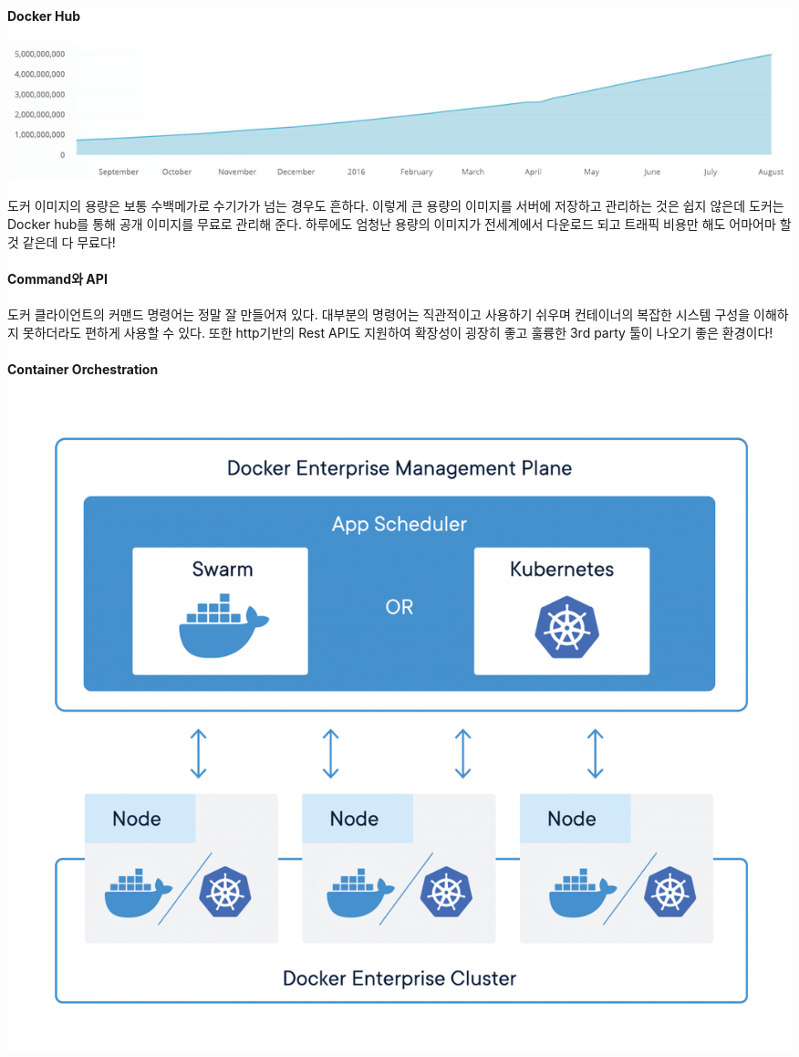 
#### Docker Hub

![img](./img/docker-pull.png)   

도커 이미지의 용량은 보통 수백메가로 수기가가 넘는 경우도 흔하다. 
이렇게 큰 용량의 이미지를 서버에 저장하고 관리하는 것은 쉽지 않은데 
도커는 Docker hub를 통해 공개 이미지를 무료로 관리해 준다. 
하루에도 엄청난 용량의 이미지가 전세계에서 다운로드 되고 트래픽 비용만 해도 
어마어마 할 것 같은데 다 무료다!

#### Command와 API
도커 클라이언트의 커맨드 명령어는 정말 잘 만들어져 있다.
대부분의 명령어는 직관적이고 사용하기 쉬우며 컨테이너의 복잡한 시스템 구성을 
이해하지 못하더라도 편하게 사용할 수 있다. 
또한 http기반의 Rest API도 지원하여 확장성이 굉장히 좋고 훌륭한 3rd party 툴이 나오기 좋은 환경이다!  


#### Container Orchestration  

![img](./img/swarm-kubernetes.png)   
